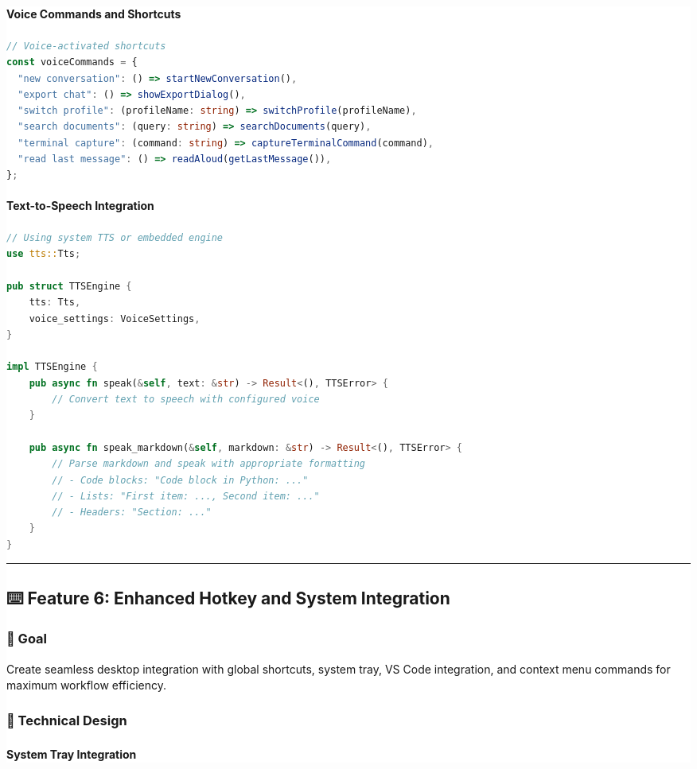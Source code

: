 #### Voice Commands and Shortcuts

```typescript
// Voice-activated shortcuts
const voiceCommands = {
  "new conversation": () => startNewConversation(),
  "export chat": () => showExportDialog(),
  "switch profile": (profileName: string) => switchProfile(profileName),
  "search documents": (query: string) => searchDocuments(query),
  "terminal capture": (command: string) => captureTerminalCommand(command),
  "read last message": () => readAloud(getLastMessage()),
};
```

#### Text-to-Speech Integration

```rust
// Using system TTS or embedded engine
use tts::Tts;

pub struct TTSEngine {
    tts: Tts,
    voice_settings: VoiceSettings,
}

impl TTSEngine {
    pub async fn speak(&self, text: &str) -> Result<(), TTSError> {
        // Convert text to speech with configured voice
    }

    pub async fn speak_markdown(&self, markdown: &str) -> Result<(), TTSError> {
        // Parse markdown and speak with appropriate formatting
        // - Code blocks: "Code block in Python: ..."
        // - Lists: "First item: ..., Second item: ..."
        // - Headers: "Section: ..."
    }
}
```

---

## ⌨️ Feature 6: Enhanced Hotkey and System Integration

### 🎯 Goal

Create seamless desktop integration with global shortcuts, system tray, VS Code integration, and context menu commands for maximum workflow efficiency.

### 🔧 Technical Design

#### System Tray Integration
